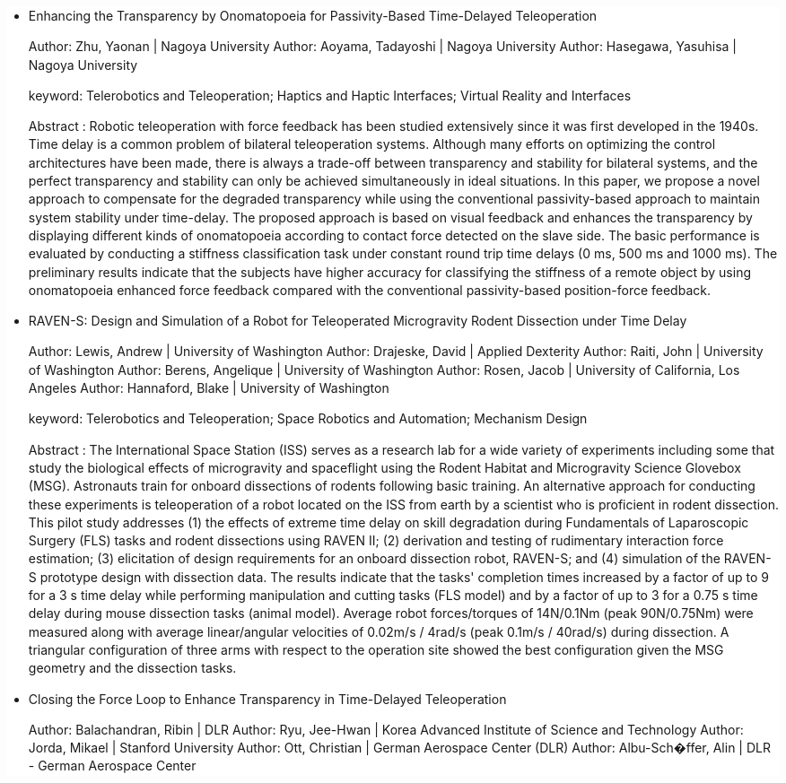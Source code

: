- Enhancing the Transparency by Onomatopoeia for Passivity-Based Time-Delayed Teleoperation

    Author: Zhu, Yaonan | Nagoya University
    Author: Aoyama, Tadayoshi | Nagoya University
    Author: Hasegawa, Yasuhisa | Nagoya University
 
    keyword: Telerobotics and Teleoperation; Haptics and Haptic Interfaces; Virtual Reality and Interfaces

    Abstract : Robotic teleoperation with force feedback has been studied extensively since it was first developed in the 1940s. Time delay is a common problem of bilateral teleoperation systems. Although many efforts on optimizing the control architectures have been made, there is always a trade-off between transparency and stability for bilateral systems, and the perfect transparency and stability can only be achieved simultaneously in ideal situations. In this paper, we propose a novel approach to compensate for the degraded transparency while using the conventional passivity-based approach to maintain system stability under time-delay. The proposed approach is based on visual feedback and enhances the transparency by displaying different kinds of onomatopoeia according to contact force detected on the slave side. The basic performance is evaluated by conducting a stiffness classification task under constant round trip time delays (0 ms, 500 ms and 1000 ms). The preliminary results indicate that the subjects have higher accuracy for classifying the stiffness of a remote object by using onomatopoeia enhanced force feedback compared with the conventional passivity-based position-force feedback.

- RAVEN-S: Design and Simulation of a Robot for Teleoperated Microgravity Rodent Dissection under Time Delay
 
    Author: Lewis, Andrew | University of Washington
    Author: Drajeske, David | Applied Dexterity
    Author: Raiti, John | University of Washington
    Author: Berens, Angelique | University of Washington
    Author: Rosen, Jacob | &#8203;University of California, Los Angeles
    Author: Hannaford, Blake | University of Washington
 
    keyword: Telerobotics and Teleoperation; Space Robotics and Automation; Mechanism Design

    Abstract : The International Space Station (ISS) serves as a research lab for a wide variety of experiments including some that study the biological effects of microgravity and spaceflight using the Rodent Habitat and Microgravity Science Glovebox (MSG). Astronauts train for onboard dissections of rodents following basic training. An alternative approach for conducting these experiments is teleoperation of a robot located on the ISS from earth by a scientist who is proficient in rodent dissection. This pilot study addresses (1) the effects of extreme time delay on skill degradation during Fundamentals of Laparoscopic Surgery (FLS) tasks and rodent dissections using RAVEN II; (2) derivation and testing of rudimentary interaction force estimation; (3) elicitation of design requirements for an onboard dissection robot, RAVEN-S; and (4) simulation of the RAVEN-S prototype design with dissection data. The results indicate that the tasks' completion times increased by a factor of up to 9 for a 3 s time delay while performing manipulation and cutting tasks (FLS model) and by a factor of up to 3 for a 0.75 s time delay during mouse dissection tasks (animal model). Average robot forces/torques of 14N/0.1Nm (peak 90N/0.75Nm) were measured along with average linear/angular velocities of 0.02m/s / 4rad/s (peak 0.1m/s / 40rad/s) during dissection. A triangular configuration of three arms with respect to the operation site showed the best configuration given the MSG geometry and the dissection tasks.

- Closing the Force Loop to Enhance Transparency in Time-Delayed Teleoperation

    Author: Balachandran, Ribin | DLR
    Author: Ryu, Jee-Hwan | Korea Advanced Institute of Science and Technology
    Author: Jorda, Mikael | Stanford University
    Author: Ott, Christian | German Aerospace Center (DLR)
    Author: Albu-Sch�ffer, Alin | DLR - German Aerospace Center
 